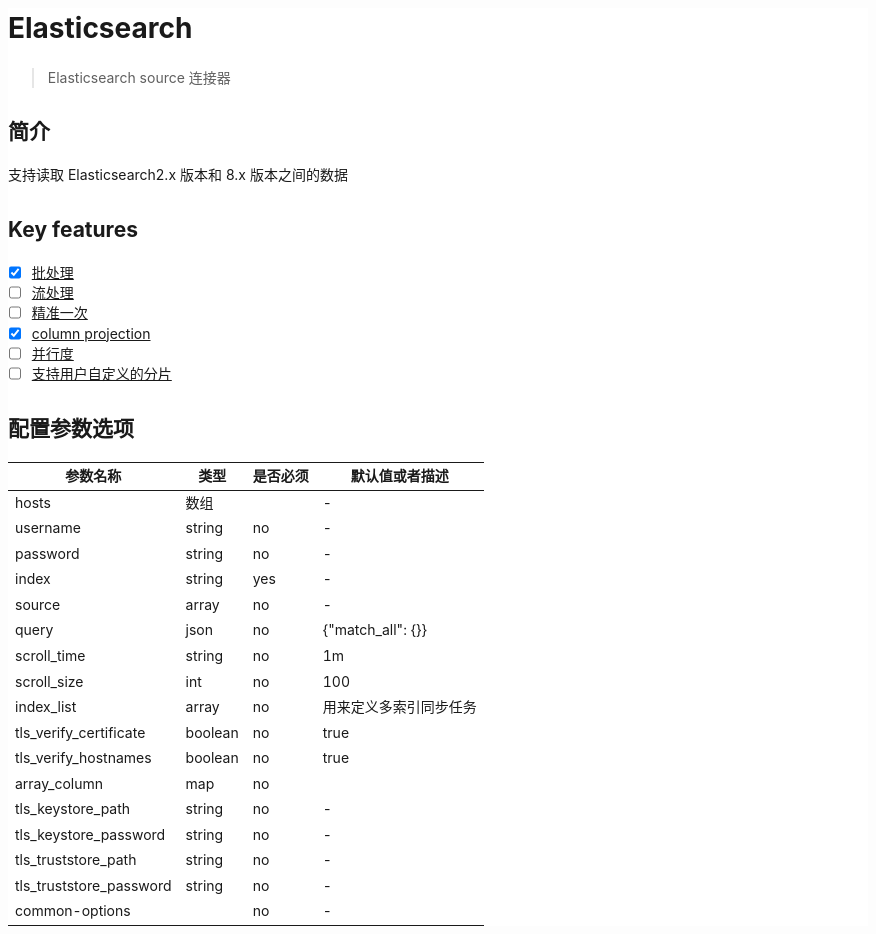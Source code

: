 # Elasticsearch

> Elasticsearch source 连接器

## 简介

支持读取 Elasticsearch2.x 版本和 8.x 版本之间的数据

## Key features

- [x] [批处理](../../concept/connector-v2-features.md)
- [ ] [流处理](../../concept/connector-v2-features.md)
- [ ] [精准一次](../../concept/connector-v2-features.md)
- [x] [column projection](../../concept/connector-v2-features.md)
- [ ] [并行度](../../concept/connector-v2-features.md)
- [ ] [支持用户自定义的分片](../../concept/connector-v2-features.md)

## 配置参数选项

| 参数名称                | 类型    | 是否必须 | 默认值或者描述           |
| ----------------------- | ------- | -------- |-------------------|
| hosts                   | 数组    |          | -                 |
| username                | string  | no       | -                 |
| password                | string  | no       | -                 |
| index                   | string  | yes      | -                 |
| source                  | array   | no       | -                 |
| query                   | json    | no       | {"match_all": {}} |
| scroll_time             | string  | no       | 1m                |
| scroll_size             | int     | no       | 100               |
| index_list              | array   | no       | 用来定义多索引同步任务       |
| tls_verify_certificate  | boolean | no       | true              |
| tls_verify_hostnames    | boolean | no       | true              |
| array_column            | map     | no       |                   |
| tls_keystore_path       | string  | no       | -                 |
| tls_keystore_password   | string  | no       | -                 |
| tls_truststore_path     | string  | no       | -                 |
| tls_truststore_password | string  | no       | -                 |
| common-options          |         | no       | -                 |
